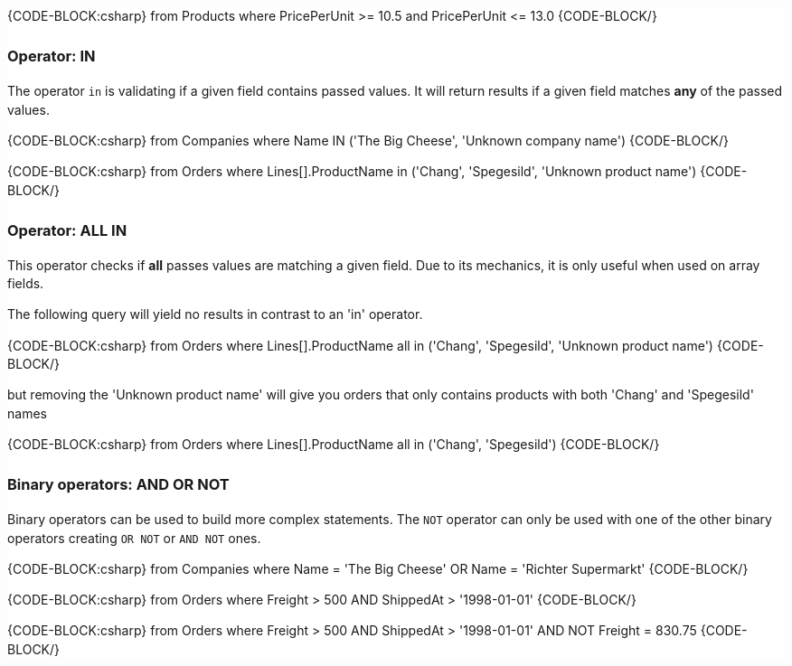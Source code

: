 {CODE-BLOCK:csharp}
from Products 
where PricePerUnit >= 10.5 and PricePerUnit <= 13.0
{CODE-BLOCK/}

### Operator: IN

The operator `in` is validating if a given field contains passed values. It will return results if a given field matches **any** of the passed values.

{CODE-BLOCK:csharp}
from Companies 
where Name IN ('The Big Cheese', 'Unknown company name')
{CODE-BLOCK/}

{CODE-BLOCK:csharp}
from Orders 
where Lines[].ProductName in ('Chang', 'Spegesild', 'Unknown product name') 
{CODE-BLOCK/}

### Operator: ALL IN

This operator checks if **all** passes values are matching a given field. Due to its mechanics, it is only useful when used on array fields.

The following query will yield no results in contrast to an 'in' operator.

{CODE-BLOCK:csharp}
from Orders 
where Lines[].ProductName all in ('Chang', 'Spegesild', 'Unknown product name') 
{CODE-BLOCK/}

but removing the 'Unknown product name' will give you orders that only contains products with both 'Chang' and 'Spegesild' names

{CODE-BLOCK:csharp}
from Orders 
where Lines[].ProductName all in ('Chang', 'Spegesild') 
{CODE-BLOCK/}

### Binary operators: AND OR NOT

Binary operators can be used to build more complex statements. The `NOT` operator can only be used with one of the other binary operators creating `OR NOT` or `AND NOT` ones.

{CODE-BLOCK:csharp}
from Companies
where Name = 'The Big Cheese' OR Name = 'Richter Supermarkt'
{CODE-BLOCK/}

{CODE-BLOCK:csharp}
from Orders
where Freight > 500 AND ShippedAt > '1998-01-01'
{CODE-BLOCK/}

{CODE-BLOCK:csharp}
from Orders
where Freight > 500 AND ShippedAt > '1998-01-01' AND NOT Freight = 830.75
{CODE-BLOCK/}
